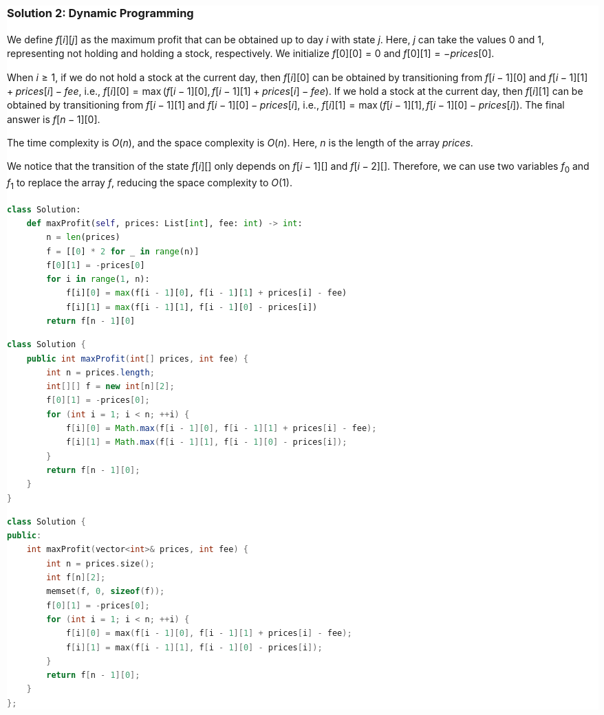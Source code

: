 


### Solution 2: Dynamic Programming

We define $f[i][j]$ as the maximum profit that can be obtained up to day $i$ with state $j$. Here, $j$ can take the values $0$ and $1$, representing not holding and holding a stock, respectively. We initialize $f[0][0] = 0$ and $f[0][1] = -prices[0]$.

When $i \geq 1$, if we do not hold a stock at the current day, then $f[i][0]$ can be obtained by transitioning from $f[i - 1][0]$ and $f[i - 1][1] + prices[i] - fee$, i.e., $f[i][0] = \max(f[i - 1][0], f[i - 1][1] + prices[i] - fee)$. If we hold a stock at the current day, then $f[i][1]$ can be obtained by transitioning from $f[i - 1][1]$ and $f[i - 1][0] - prices[i]$, i.e., $f[i][1] = \max(f[i - 1][1], f[i - 1][0] - prices[i])$. The final answer is $f[n - 1][0]$.

The time complexity is $O(n)$, and the space complexity is $O(n)$. Here, $n$ is the length of the array $prices$.

We notice that the transition of the state $f[i][]$ only depends on $f[i - 1][]$ and $f[i - 2][]$. Therefore, we can use two variables $f_0$ and $f_1$ to replace the array $f$, reducing the space complexity to $O(1)$.



```python
class Solution:
    def maxProfit(self, prices: List[int], fee: int) -> int:
        n = len(prices)
        f = [[0] * 2 for _ in range(n)]
        f[0][1] = -prices[0]
        for i in range(1, n):
            f[i][0] = max(f[i - 1][0], f[i - 1][1] + prices[i] - fee)
            f[i][1] = max(f[i - 1][1], f[i - 1][0] - prices[i])
        return f[n - 1][0]
```

```java
class Solution {
    public int maxProfit(int[] prices, int fee) {
        int n = prices.length;
        int[][] f = new int[n][2];
        f[0][1] = -prices[0];
        for (int i = 1; i < n; ++i) {
            f[i][0] = Math.max(f[i - 1][0], f[i - 1][1] + prices[i] - fee);
            f[i][1] = Math.max(f[i - 1][1], f[i - 1][0] - prices[i]);
        }
        return f[n - 1][0];
    }
}
```

```cpp
class Solution {
public:
    int maxProfit(vector<int>& prices, int fee) {
        int n = prices.size();
        int f[n][2];
        memset(f, 0, sizeof(f));
        f[0][1] = -prices[0];
        for (int i = 1; i < n; ++i) {
            f[i][0] = max(f[i - 1][0], f[i - 1][1] + prices[i] - fee);
            f[i][1] = max(f[i - 1][1], f[i - 1][0] - prices[i]);
        }
        return f[n - 1][0];
    }
};
```
